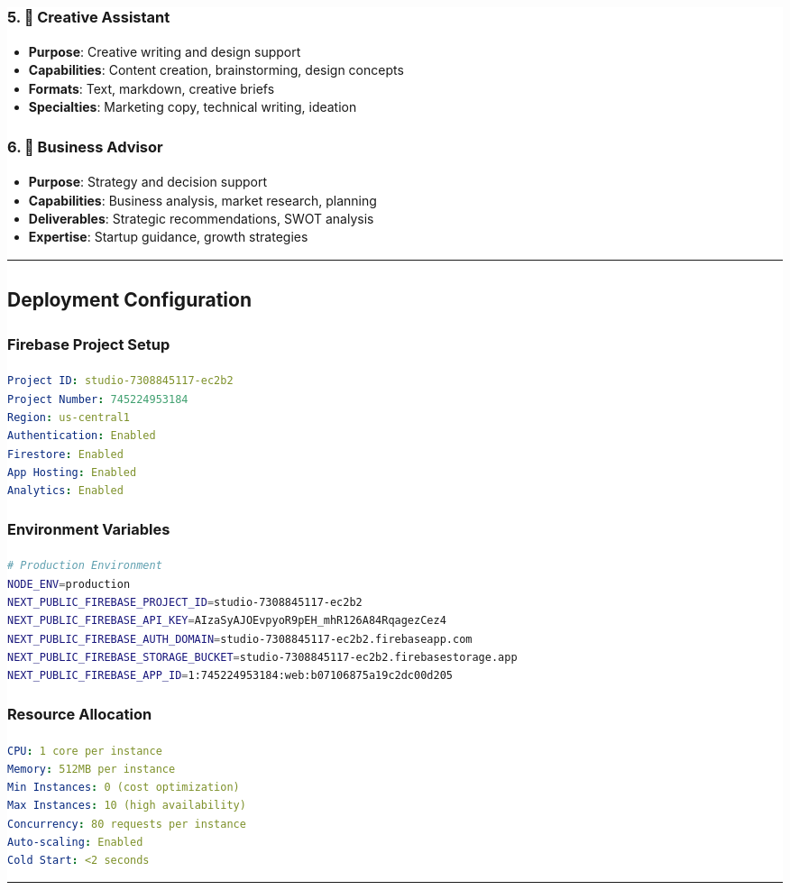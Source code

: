 ### 5. 🎨 Creative Assistant
- **Purpose**: Creative writing and design support
- **Capabilities**: Content creation, brainstorming, design concepts
- **Formats**: Text, markdown, creative briefs
- **Specialties**: Marketing copy, technical writing, ideation

### 6. 🏢 Business Advisor
- **Purpose**: Strategy and decision support
- **Capabilities**: Business analysis, market research, planning
- **Deliverables**: Strategic recommendations, SWOT analysis
- **Expertise**: Startup guidance, growth strategies

---

## Deployment Configuration

### Firebase Project Setup
```yaml
Project ID: studio-7308845117-ec2b2
Project Number: 745224953184
Region: us-central1
Authentication: Enabled
Firestore: Enabled
App Hosting: Enabled
Analytics: Enabled
```

### Environment Variables
```bash
# Production Environment
NODE_ENV=production
NEXT_PUBLIC_FIREBASE_PROJECT_ID=studio-7308845117-ec2b2
NEXT_PUBLIC_FIREBASE_API_KEY=AIzaSyAJOEvpyoR9pEH_mhR126A84RqagezCez4
NEXT_PUBLIC_FIREBASE_AUTH_DOMAIN=studio-7308845117-ec2b2.firebaseapp.com
NEXT_PUBLIC_FIREBASE_STORAGE_BUCKET=studio-7308845117-ec2b2.firebasestorage.app
NEXT_PUBLIC_FIREBASE_APP_ID=1:745224953184:web:b07106875a19c2dc00d205
```

### Resource Allocation
```yaml
CPU: 1 core per instance
Memory: 512MB per instance  
Min Instances: 0 (cost optimization)
Max Instances: 10 (high availability)
Concurrency: 80 requests per instance
Auto-scaling: Enabled
Cold Start: <2 seconds
```

---
